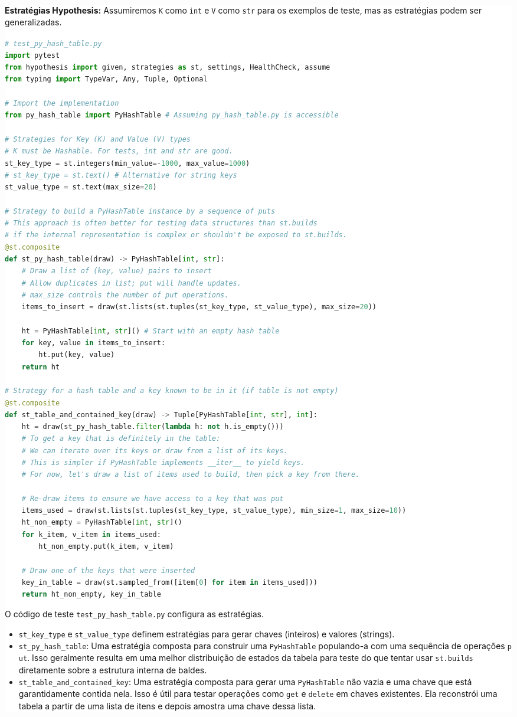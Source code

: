 **Estratégias Hypothesis:**
Assumiremos `K` como `int` e `V` como `str` para os exemplos de teste, mas as estratégias podem ser generalizadas.

```python
# test_py_hash_table.py
import pytest
from hypothesis import given, strategies as st, settings, HealthCheck, assume
from typing import TypeVar, Any, Tuple, Optional

# Import the implementation
from py_hash_table import PyHashTable # Assuming py_hash_table.py is accessible

# Strategies for Key (K) and Value (V) types
# K must be Hashable. For tests, int and str are good.
st_key_type = st.integers(min_value=-1000, max_value=1000) 
# st_key_type = st.text() # Alternative for string keys
st_value_type = st.text(max_size=20)

# Strategy to build a PyHashTable instance by a sequence of puts
# This approach is often better for testing data structures than st.builds
# if the internal representation is complex or shouldn't be exposed to st.builds.
@st.composite
def st_py_hash_table(draw) -> PyHashTable[int, str]:
    # Draw a list of (key, value) pairs to insert
    # Allow duplicates in list; put will handle updates.
    # max_size controls the number of put operations.
    items_to_insert = draw(st.lists(st.tuples(st_key_type, st_value_type), max_size=20))
    
    ht = PyHashTable[int, str]() # Start with an empty hash table
    for key, value in items_to_insert:
        ht.put(key, value)
    return ht

# Strategy for a hash table and a key known to be in it (if table is not empty)
@st.composite
def st_table_and_contained_key(draw) -> Tuple[PyHashTable[int, str], int]:
    ht = draw(st_py_hash_table.filter(lambda h: not h.is_empty()))
    # To get a key that is definitely in the table:
    # We can iterate over its keys or draw from a list of its keys.
    # This is simpler if PyHashTable implements __iter__ to yield keys.
    # For now, let's draw a list of items used to build, then pick a key from there.
    
    # Re-draw items to ensure we have access to a key that was put
    items_used = draw(st.lists(st.tuples(st_key_type, st_value_type), min_size=1, max_size=10))
    ht_non_empty = PyHashTable[int, str]()
    for k_item, v_item in items_used:
        ht_non_empty.put(k_item, v_item)
    
    # Draw one of the keys that were inserted
    key_in_table = draw(st.sampled_from([item[0] for item in items_used]))
    return ht_non_empty, key_in_table
```
O código de teste `test_py_hash_table.py` configura as estratégias.
*   `st_key_type` e `st_value_type` definem estratégias para gerar chaves (inteiros) e valores (strings).
*   `st_py_hash_table`: Uma estratégia composta para construir uma `PyHashTable` populando-a com uma sequência de operações `put`. Isso geralmente resulta em uma melhor distribuição de estados da tabela para teste do que tentar usar `st.builds` diretamente sobre a estrutura interna de baldes.
*   `st_table_and_contained_key`: Uma estratégia composta para gerar uma `PyHashTable` não vazia e uma chave que está garantidamente contida nela. Isso é útil para testar operações como `get` e `delete` em chaves existentes. Ela reconstrói uma tabela a partir de uma lista de itens e depois amostra uma chave dessa lista.
